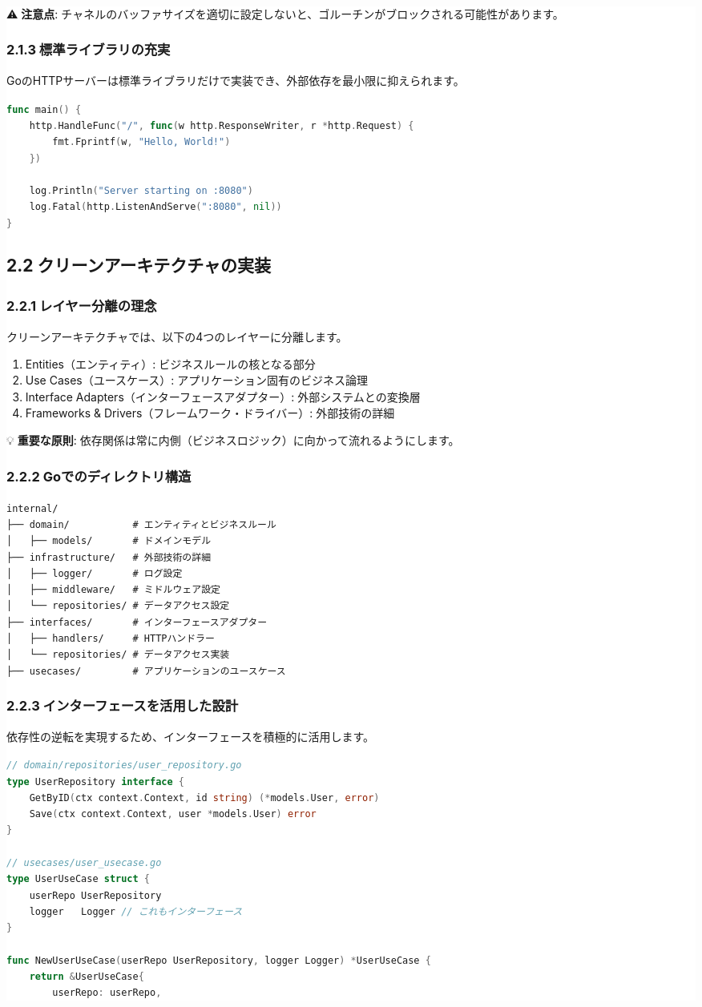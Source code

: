 ⚠️ **注意点**: チャネルのバッファサイズを適切に設定しないと、ゴルーチンがブロックされる可能性があります。

### 2.1.3 標準ライブラリの充実

GoのHTTPサーバーは標準ライブラリだけで実装でき、外部依存を最小限に抑えられます。

```go
func main() {
    http.HandleFunc("/", func(w http.ResponseWriter, r *http.Request) {
        fmt.Fprintf(w, "Hello, World!")
    })
    
    log.Println("Server starting on :8080")
    log.Fatal(http.ListenAndServe(":8080", nil))
}
```

## 2.2 クリーンアーキテクチャの実装

### 2.2.1 レイヤー分離の理念

クリーンアーキテクチャでは、以下の4つのレイヤーに分離します。

1. Entities（エンティティ）: ビジネスルールの核となる部分
2. Use Cases（ユースケース）: アプリケーション固有のビジネス論理
3. Interface Adapters（インターフェースアダプター）: 外部システムとの変換層
4. Frameworks & Drivers（フレームワーク・ドライバー）: 外部技術の詳細

💡 **重要な原則**: 依存関係は常に内側（ビジネスロジック）に向かって流れるようにします。

### 2.2.2 Goでのディレクトリ構造

```text
internal/
├── domain/           # エンティティとビジネスルール
│   ├── models/       # ドメインモデル
├── infrastructure/   # 外部技術の詳細
│   ├── logger/       # ログ設定
│   ├── middleware/   # ミドルウェア設定
│   └── repositories/ # データアクセス設定
├── interfaces/       # インターフェースアダプター
│   ├── handlers/     # HTTPハンドラー
│   └── repositories/ # データアクセス実装
├── usecases/         # アプリケーションのユースケース
```

### 2.2.3 インターフェースを活用した設計

依存性の逆転を実現するため、インターフェースを積極的に活用します。

```go
// domain/repositories/user_repository.go
type UserRepository interface {
    GetByID(ctx context.Context, id string) (*models.User, error)
    Save(ctx context.Context, user *models.User) error
}

// usecases/user_usecase.go
type UserUseCase struct {
    userRepo UserRepository
    logger   Logger // これもインターフェース
}

func NewUserUseCase(userRepo UserRepository, logger Logger) *UserUseCase {
    return &UserUseCase{
        userRepo: userRepo,
```